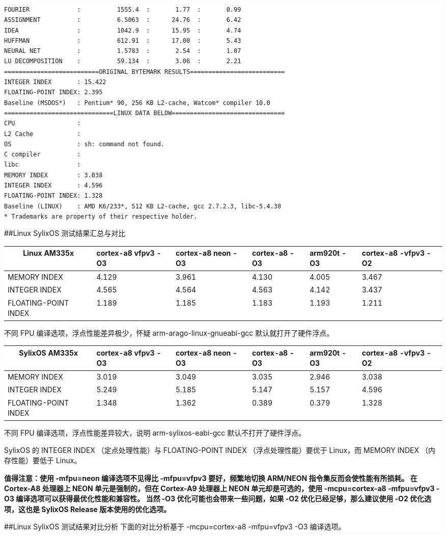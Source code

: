 ```
FOURIER             :          1555.4  :       1.77  :       0.99
ASSIGNMENT          :          6.5063  :      24.76  :       6.42
IDEA                :          1042.9  :      15.95  :       4.74
HUFFMAN             :          612.91  :      17.00  :       5.43
NEURAL NET          :          1.5783  :       2.54  :       1.07
LU DECOMPOSITION    :          59.134  :       3.06  :       2.21
==========================ORIGINAL BYTEMARK RESULTS==========================
INTEGER INDEX       : 15.422
FLOATING-POINT INDEX: 2.395
Baseline (MSDOS*)   : Pentium* 90, 256 KB L2-cache, Watcom* compiler 10.0
==============================LINUX DATA BELOW===============================
CPU                 :
L2 Cache            :
OS                  : sh: command not found.
C compiler          :
libc                :
MEMORY INDEX        : 3.038
INTEGER INDEX       : 4.596
FLOATING-POINT INDEX: 1.328
Baseline (LINUX)    : AMD K6/233*, 512 KB L2-cache, gcc 2.7.2.3, libc-5.4.38
* Trademarks are property of their respective holder.
```

##Linux SylixOS 测试结果汇总与对比

|Linux AM335x | cortex-a8 vfpv3 -O3 | cortex-a8 neon -O3 | cortex-a8 -O3 | arm920t -O3 | cortex-a8 -vfpv3 -O2 |
|------------ |:------------------- |:------------------ |:------------- |:----------- | :------------------- |
|MEMORY INDEX        | 4.129 | 3.961 | 4.130 | 4.005 | 3.467 |
|INTEGER INDEX       | 4.565 | 4.564 | 4.563 | 4.142 | 3.437 |
|FLOATING-POINT INDEX| 1.189 | 1.185 | 1.183 | 1.193 | 1.211 |

不同 FPU 编译选项，浮点性能差异极少，怀疑 arm-arago-linux-gnueabi-gcc 默认就打开了硬件浮点。

|SylixOS AM335x | cortex-a8 vfpv3 -O3 | cortex-a8 neon -O3 | cortex-a8 -O3 | arm920t -O3 | cortex-a8 -vfpv3 -O2 |
|-------------- |:------------------- |:------------------ |:------------- |:----------- | :------------------- |
|MEMORY INDEX        | 3.019 | 3.049 | 3.035 | 2.946 | 3.038 |
|INTEGER INDEX       | 5.249 | 5.185 | 5.147 | 5.157 | 4.596 |
|FLOATING-POINT INDEX| 1.348 | 1.362 | 0.389 | 0.379 | 1.328 |

不同 FPU 编译选项，浮点性能差异较大，说明 arm-sylixos-eabi-gcc 默认不打开了硬件浮点。

SylixOS 的 INTEGER INDEX （定点处理性能）与 FLOATING-POINT INDEX （浮点处理性能）要优于 Linux，而 MEMORY INDEX （内存性能）要低于 Linux。

**值得注意：使用 -mfpu=neon 编译选项不见得比 -mfpu=vfpv3 要好，频繁地切换 ARM/NEON 指令集反而会使性能有所损耗。
在 Cortex-A8 处理器上 NEON 单元是强制的，但在 Cortex-A9 处理器上 NEON 单元却是可选的，使用 -mcpu=cortex-a8 -mfpu=vfpv3 -O3 编译选项可以获得最优化性能和兼容性。
当然 -O3 优化可能也会带来一些问题，如果 -O2 优化已经足够，那么建议使用 -O2 优化选项，这也是 SylixOS Release 版本使用的优化选项。**

##Linux SylixOS 测试结果对比分析
下面的对比分析基于 -mcpu=cortex-a8 -mfpu=vfpv3 -O3 编译选项。
